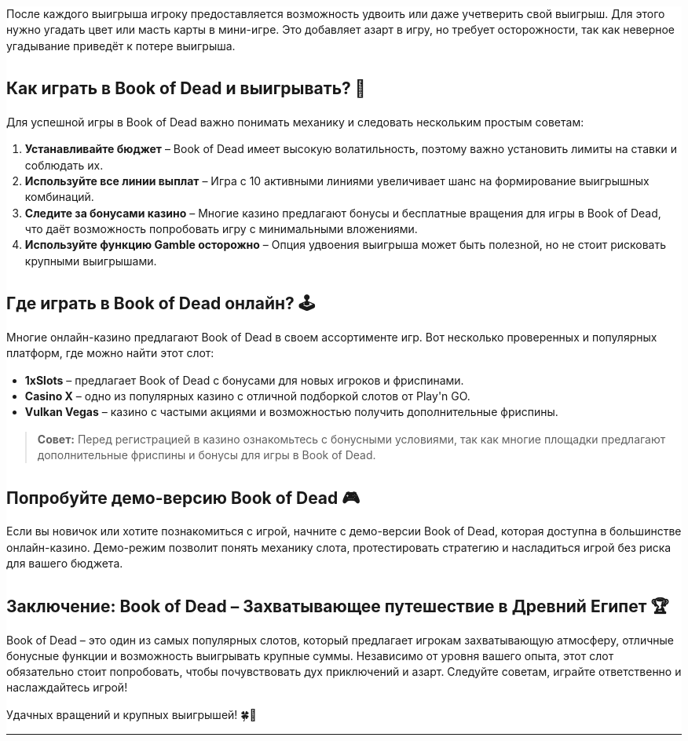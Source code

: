 После каждого выигрыша игроку предоставляется возможность удвоить или даже учетверить свой выигрыш. Для этого нужно угадать цвет или масть карты в мини-игре. Это добавляет азарт в игру, но требует осторожности, так как неверное угадывание приведёт к потере выигрыша.

## Как играть в Book of Dead и выигрывать? 🎯

Для успешной игры в Book of Dead важно понимать механику и следовать нескольким простым советам:

1. **Устанавливайте бюджет** – Book of Dead имеет высокую волатильность, поэтому важно установить лимиты на ставки и соблюдать их.
2. **Используйте все линии выплат** – Игра с 10 активными линиями увеличивает шанс на формирование выигрышных комбинаций.
3. **Следите за бонусами казино** – Многие казино предлагают бонусы и бесплатные вращения для игры в Book of Dead, что даёт возможность попробовать игру с минимальными вложениями.
4. **Используйте функцию Gamble осторожно** – Опция удвоения выигрыша может быть полезной, но не стоит рисковать крупными выигрышами.

## Где играть в Book of Dead онлайн? 🕹️

Многие онлайн-казино предлагают Book of Dead в своем ассортименте игр. Вот несколько проверенных и популярных платформ, где можно найти этот слот:

- **1xSlots** – предлагает Book of Dead с бонусами для новых игроков и фриспинами.
- **Casino X** – одно из популярных казино с отличной подборкой слотов от Play'n GO.
- **Vulkan Vegas** – казино с частыми акциями и возможностью получить дополнительные фриспины.

> **Совет:** Перед регистрацией в казино ознакомьтесь с бонусными условиями, так как многие площадки предлагают дополнительные фриспины и бонусы для игры в Book of Dead.

## Попробуйте демо-версию Book of Dead 🎮

Если вы новичок или хотите познакомиться с игрой, начните с демо-версии Book of Dead, которая доступна в большинстве онлайн-казино. Демо-режим позволит понять механику слота, протестировать стратегию и насладиться игрой без риска для вашего бюджета.

## Заключение: Book of Dead – Захватывающее путешествие в Древний Египет 🏆

Book of Dead – это один из самых популярных слотов, который предлагает игрокам захватывающую атмосферу, отличные бонусные функции и возможность выигрывать крупные суммы. Независимо от уровня вашего опыта, этот слот обязательно стоит попробовать, чтобы почувствовать дух приключений и азарт. Следуйте советам, играйте ответственно и наслаждайтесь игрой!

Удачных вращений и крупных выигрышей! 🍀💸

---

